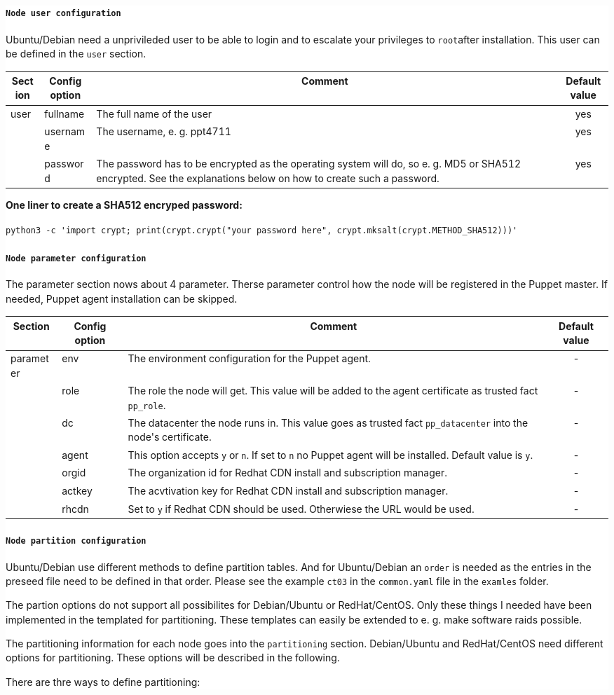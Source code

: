 #### `Node user configuration`

Ubuntu/Debian need a unprivileded user to be able to login and to escalate your privileges to `root`after installation. This user can be defined in the `user` section.

| Section | Config option | Comment | Default value |
|---|---|---|:---:|
| user | fullname | The full name of the user | yes |
| | username | The username, e. g. ppt4711 | yes |
| | password | The password has to be encrypted as the operating system will do, so e. g. MD5 or SHA512 encrypted. See the explanations below on how to create such a password. | yes |

**One liner to create a SHA512 encryped password:**

```python3
python3 -c 'import crypt; print(crypt.crypt("your password here", crypt.mksalt(crypt.METHOD_SHA512)))'
```

#### `Node parameter configuration`

The parameter section nows about 4 parameter. Therse parameter control how the node will be registered in the Puppet master. If needed, Puppet agent installation can be skipped.

| Section | Config option | Comment | Default value |
|---|---|---|:---:|
| parameter | env | The environment configuration for the Puppet agent. | - |
| | role | The role the node will get. This value will be added to the agent certificate as trusted fact `pp_role`. | - |
| | dc | The datacenter the node runs in. This value goes as trusted fact `pp_datacenter` into the node's certificate. | - |
| | agent | This option accepts `y` or `n`. If set to `n` no Puppet agent will be installed. Default value is `y`. | - |
| | orgid | The organization id for Redhat CDN install and subscription manager. | - |
| | actkey | The acvtivation key for Redhat CDN install and subscription manager. | - |
| | rhcdn | Set to `y` if Redhat CDN should be used. Otherwiese the URL would be used. | - |

#### `Node partition configuration`

Ubuntu/Debian use different methods to define partition tables. And for Ubuntu/Debian an `order` is needed as the entries in the preseed file need to be defined in that order. Please see the example `ct03` in the `common.yaml` file in the `examles` folder.

The partion options do not support all possibilites for Debian/Ubuntu or RedHat/CentOS. Only these things I needed have been implemented in the templated for partitioning. These templates can easily be extended to e. g. make software raids possible.

The partitioning information for each node goes into the `partitioning` section. Debian/Ubuntu and RedHat/CentOS need different options for partitioning. These options will be described in the following.

There are thre ways to define partitioning:
